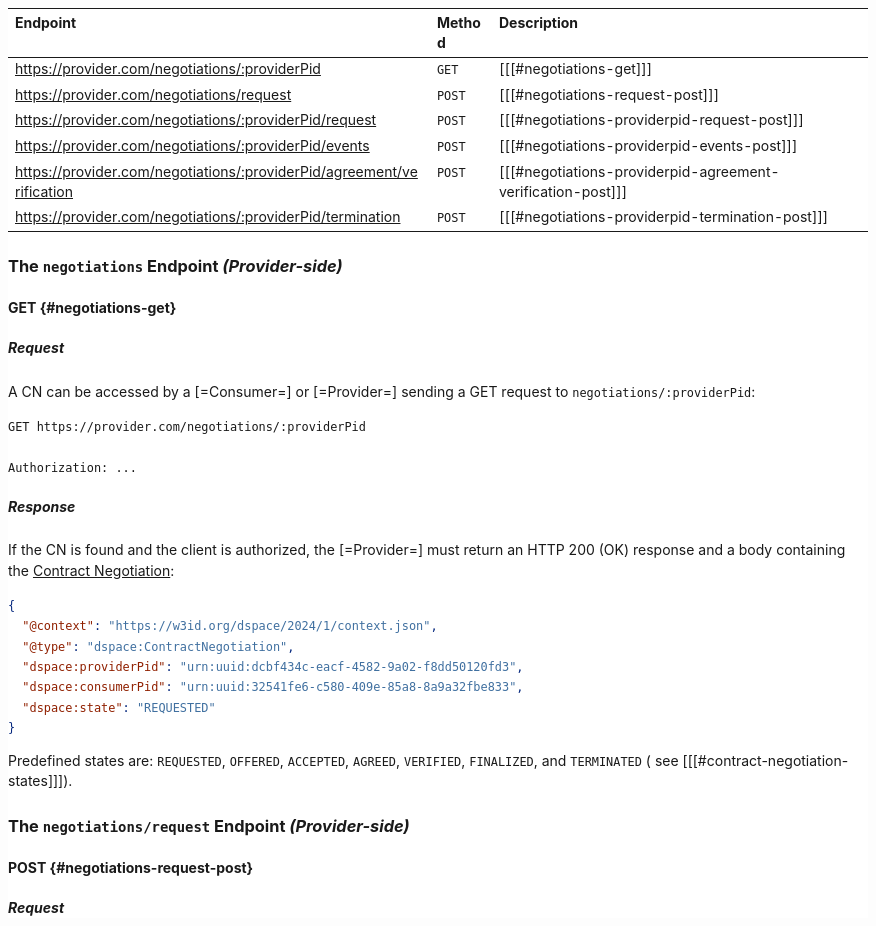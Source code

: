 | Endpoint                                                              | Method | Description                                                 |
|:----------------------------------------------------------------------|:-------|:------------------------------------------------------------|
| https://provider.com/negotiations/:providerPid                        | `GET`  | [[[#negotiations-get]]]                                     |
| https://provider.com/negotiations/request                             | `POST` | [[[#negotiations-request-post]]]                            |
| https://provider.com/negotiations/:providerPid/request                | `POST` | [[[#negotiations-providerpid-request-post]]]                |
| https://provider.com/negotiations/:providerPid/events                 | `POST` | [[[#negotiations-providerpid-events-post]]]                 |
| https://provider.com/negotiations/:providerPid/agreement/verification | `POST` | [[[#negotiations-providerpid-agreement-verification-post]]] |
| https://provider.com/negotiations/:providerPid/termination            | `POST` | [[[#negotiations-providerpid-termination-post]]]            |

### The `negotiations` Endpoint _(Provider-side)_

#### GET {#negotiations-get}

##### Request

A CN can be accessed by a [=Consumer=] or [=Provider=] sending a GET request to `negotiations/:providerPid`:

```http request
GET https://provider.com/negotiations/:providerPid

Authorization: ...

```

##### Response

If the CN is found and the client is authorized, the [=Provider=] must return an HTTP 200 (OK) response and a body
containing the [Contract Negotiation](#ack-contract-negotiation):

```json
{
  "@context": "https://w3id.org/dspace/2024/1/context.json",
  "@type": "dspace:ContractNegotiation",
  "dspace:providerPid": "urn:uuid:dcbf434c-eacf-4582-9a02-f8dd50120fd3",
  "dspace:consumerPid": "urn:uuid:32541fe6-c580-409e-85a8-8a9a32fbe833",
  "dspace:state": "REQUESTED"
}  
```

Predefined states are: `REQUESTED`, `OFFERED`, `ACCEPTED`, `AGREED`, `VERIFIED`, `FINALIZED`, and `TERMINATED` (
see [[[#contract-negotiation-states]]]).

### The `negotiations/request` Endpoint _(Provider-side)_

#### POST {#negotiations-request-post}

##### Request
